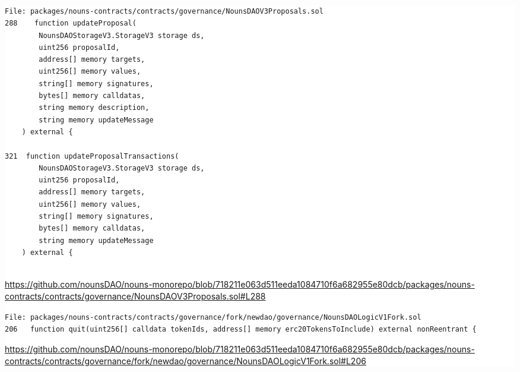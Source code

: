 ```solidity
File: packages/nouns-contracts/contracts/governance/NounsDAOV3Proposals.sol
288    function updateProposal(
        NounsDAOStorageV3.StorageV3 storage ds,
        uint256 proposalId,
        address[] memory targets,
        uint256[] memory values,
        string[] memory signatures,
        bytes[] memory calldatas,
        string memory description,
        string memory updateMessage
    ) external {

321  function updateProposalTransactions(
        NounsDAOStorageV3.StorageV3 storage ds,
        uint256 proposalId,
        address[] memory targets,
        uint256[] memory values,
        string[] memory signatures,
        bytes[] memory calldatas,
        string memory updateMessage
    ) external {
    
```
https://github.com/nounsDAO/nouns-monorepo/blob/718211e063d511eeda1084710f6a682955e80dcb/packages/nouns-contracts/contracts/governance/NounsDAOV3Proposals.sol#L288

```solidity
File: packages/nouns-contracts/contracts/governance/fork/newdao/governance/NounsDAOLogicV1Fork.sol
206   function quit(uint256[] calldata tokenIds, address[] memory erc20TokensToInclude) external nonReentrant {
```
https://github.com/nounsDAO/nouns-monorepo/blob/718211e063d511eeda1084710f6a682955e80dcb/packages/nouns-contracts/contracts/governance/fork/newdao/governance/NounsDAOLogicV1Fork.sol#L206



